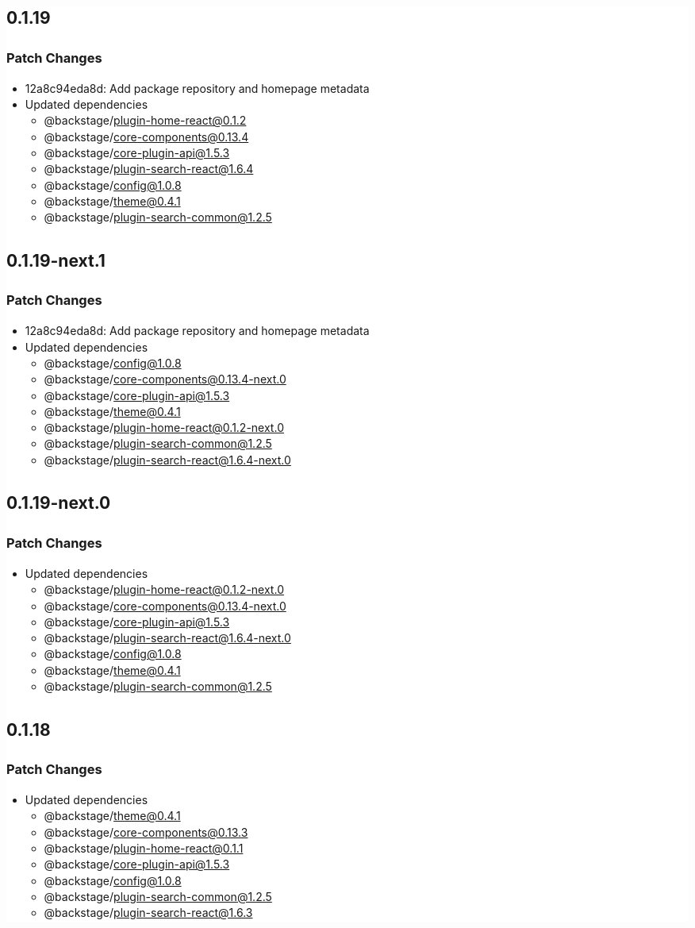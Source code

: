 ## 0.1.19

### Patch Changes

- 12a8c94eda8d: Add package repository and homepage metadata
- Updated dependencies
  - @backstage/plugin-home-react@0.1.2
  - @backstage/core-components@0.13.4
  - @backstage/core-plugin-api@1.5.3
  - @backstage/plugin-search-react@1.6.4
  - @backstage/config@1.0.8
  - @backstage/theme@0.4.1
  - @backstage/plugin-search-common@1.2.5

## 0.1.19-next.1

### Patch Changes

- 12a8c94eda8d: Add package repository and homepage metadata
- Updated dependencies
  - @backstage/config@1.0.8
  - @backstage/core-components@0.13.4-next.0
  - @backstage/core-plugin-api@1.5.3
  - @backstage/theme@0.4.1
  - @backstage/plugin-home-react@0.1.2-next.0
  - @backstage/plugin-search-common@1.2.5
  - @backstage/plugin-search-react@1.6.4-next.0

## 0.1.19-next.0

### Patch Changes

- Updated dependencies
  - @backstage/plugin-home-react@0.1.2-next.0
  - @backstage/core-components@0.13.4-next.0
  - @backstage/core-plugin-api@1.5.3
  - @backstage/plugin-search-react@1.6.4-next.0
  - @backstage/config@1.0.8
  - @backstage/theme@0.4.1
  - @backstage/plugin-search-common@1.2.5

## 0.1.18

### Patch Changes

- Updated dependencies
  - @backstage/theme@0.4.1
  - @backstage/core-components@0.13.3
  - @backstage/plugin-home-react@0.1.1
  - @backstage/core-plugin-api@1.5.3
  - @backstage/config@1.0.8
  - @backstage/plugin-search-common@1.2.5
  - @backstage/plugin-search-react@1.6.3
